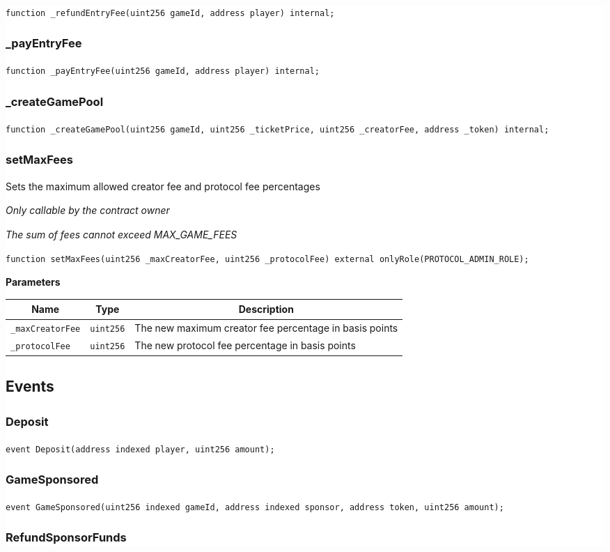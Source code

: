 
```solidity
function _refundEntryFee(uint256 gameId, address player) internal;
```

### _payEntryFee


```solidity
function _payEntryFee(uint256 gameId, address player) internal;
```

### _createGamePool


```solidity
function _createGamePool(uint256 gameId, uint256 _ticketPrice, uint256 _creatorFee, address _token) internal;
```

### setMaxFees

Sets the maximum allowed creator fee and protocol fee percentages

*Only callable by the contract owner*

*The sum of fees cannot exceed MAX_GAME_FEES*


```solidity
function setMaxFees(uint256 _maxCreatorFee, uint256 _protocolFee) external onlyRole(PROTOCOL_ADMIN_ROLE);
```
**Parameters**

|Name|Type|Description|
|----|----|-----------|
|`_maxCreatorFee`|`uint256`|The new maximum creator fee percentage in basis points|
|`_protocolFee`|`uint256`|The new protocol fee percentage in basis points|


## Events
### Deposit

```solidity
event Deposit(address indexed player, uint256 amount);
```

### GameSponsored

```solidity
event GameSponsored(uint256 indexed gameId, address indexed sponsor, address token, uint256 amount);
```

### RefundSponsorFunds
